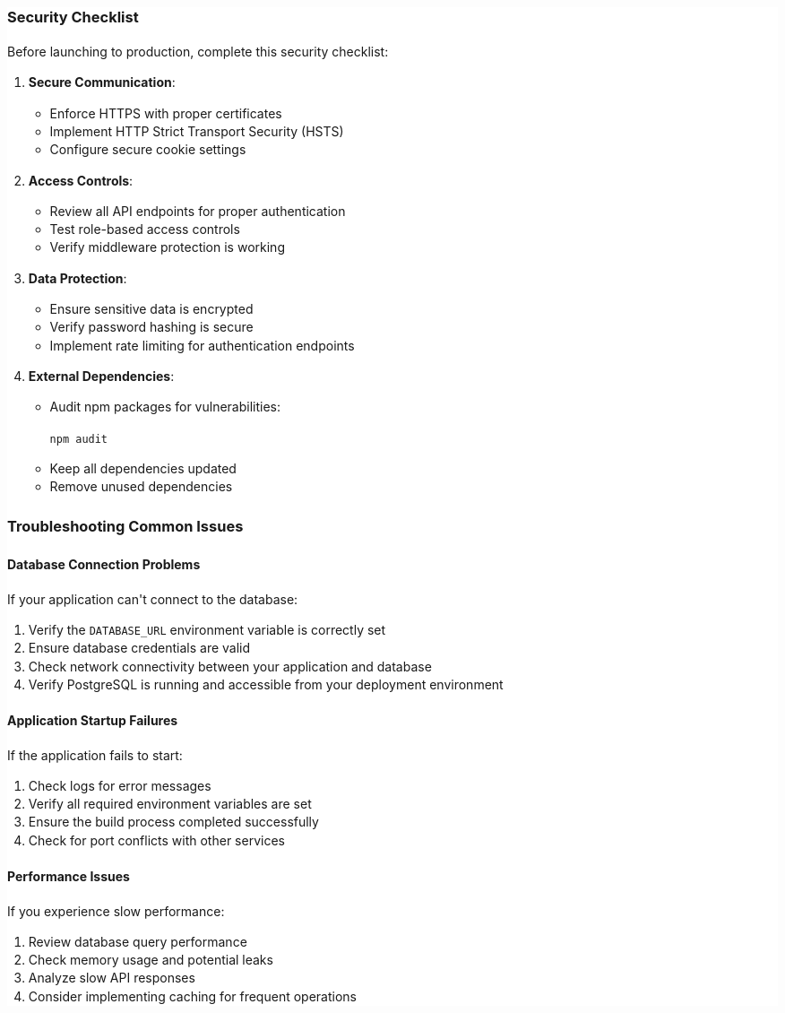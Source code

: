### Security Checklist

Before launching to production, complete this security checklist:

1. **Secure Communication**:
   - Enforce HTTPS with proper certificates
   - Implement HTTP Strict Transport Security (HSTS)
   - Configure secure cookie settings

2. **Access Controls**:
   - Review all API endpoints for proper authentication
   - Test role-based access controls
   - Verify middleware protection is working

3. **Data Protection**:
   - Ensure sensitive data is encrypted
   - Verify password hashing is secure
   - Implement rate limiting for authentication endpoints

4. **External Dependencies**:
   - Audit npm packages for vulnerabilities:
     ```bash
     npm audit
     ```
   - Keep all dependencies updated
   - Remove unused dependencies

### Troubleshooting Common Issues

#### Database Connection Problems

If your application can't connect to the database:

1. Verify the `DATABASE_URL` environment variable is correctly set
2. Ensure database credentials are valid
3. Check network connectivity between your application and database
4. Verify PostgreSQL is running and accessible from your deployment environment

#### Application Startup Failures

If the application fails to start:

1. Check logs for error messages
2. Verify all required environment variables are set
3. Ensure the build process completed successfully
4. Check for port conflicts with other services

#### Performance Issues

If you experience slow performance:

1. Review database query performance
2. Check memory usage and potential leaks
3. Analyze slow API responses
4. Consider implementing caching for frequent operations
